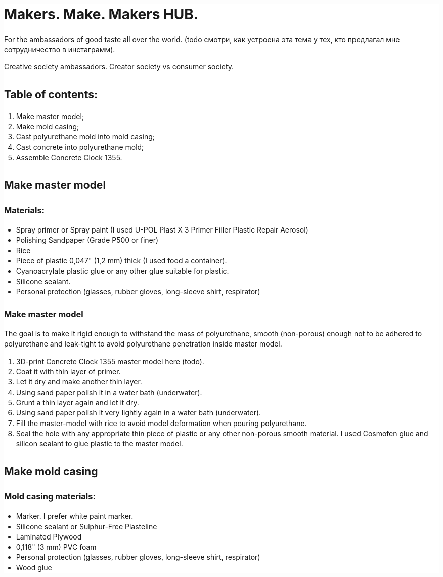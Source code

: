 # Makers. Make. Makers HUB.

For the ambassadors of good taste all over the world. (todo смотри, как устроена эта тема у тех, кто предлагал мне сотрудничество в инстаграмм).
 
Creative society ambassadors. 
Creator society vs consumer society. 

## Table of contents:

1.  Make master model;
2.  Make mold casing;
3.  Cast polyurethane mold into mold casing;
4.  Cast concrete into polyurethane mold;
5.  Assemble Concrete Clock 1355.

## Make master model

### Materials:

- Spray primer or Spray paint (I used U-POL Plast X 3 Primer Filler Plastic Repair Aerosol)
- Polishing Sandpaper (Grade P500 or finer)
- Rice
- Piece of plastic 0,047" (1,2 mm) thick (I used food a container).
- Cyanoacrylate plastic glue or any other glue suitable for plastic.
- Silicone sealant.
- Personal protection (glasses, rubber gloves, long-sleeve shirt, respirator)

### Make master model

The goal is to make it rigid enough to withstand the mass of polyurethane, smooth (non-porous) enough not to be adhered to polyurethane and leak-tight to avoid polyurethane penetration inside master model. 

1.  3D-print Concrete Clock 1355 master model here (todo).
2.  Coat it with thin layer of primer.
3.  Let it dry and make another thin layer. 
4.  Using sand paper polish it in a water bath (underwater).
5.  Grunt a thin layer again and let it dry. 
6.  Using sand paper polish it very lightly again in a water bath (underwater).
7.  Fill the master-model with rice to avoid model deformation when pouring polyurethane. 
8.  Seal the hole with any appropriate thin piece of plastic or any other non-porous smooth material. I used Cosmofen glue and silicon sealant to glue plastic to the master model.

## Make mold casing

### Mold casing materials:

- Marker. I prefer white paint marker.
- Silicone sealant or Sulphur-Free Plasteline
- Laminated Plywood
- 0,118" (3 mm) PVC foam
- Personal protection (glasses, rubber gloves, long-sleeve shirt, respirator)
- Wood glue
